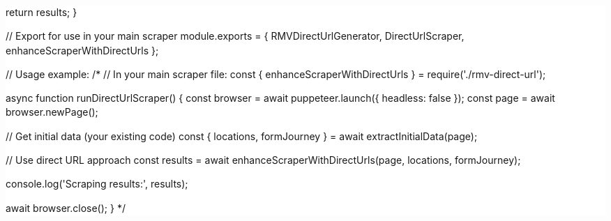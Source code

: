   return results;
}

// Export for use in your main scraper
module.exports = {
  RMVDirectUrlGenerator,
  DirectUrlScraper,
  enhanceScraperWithDirectUrls
};

// Usage example:
/*
// In your main scraper file:
const { enhanceScraperWithDirectUrls } = require('./rmv-direct-url');

async function runDirectUrlScraper() {
  const browser = await puppeteer.launch({ headless: false });
  const page = await browser.newPage();

  // Get initial data (your existing code)
  const { locations, formJourney } = await extractInitialData(page);

  // Use direct URL approach
  const results = await enhanceScraperWithDirectUrls(page, locations, formJourney);

  console.log('Scraping results:', results);

  await browser.close();
}
*/